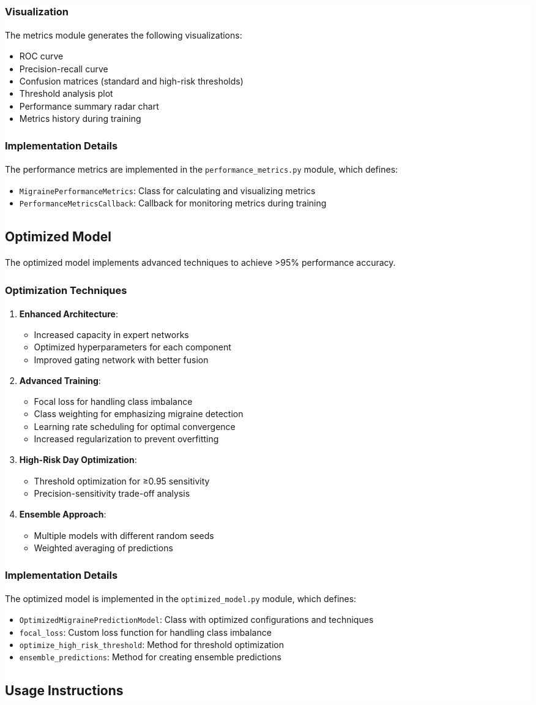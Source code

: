 ### Visualization

The metrics module generates the following visualizations:

- ROC curve
- Precision-recall curve
- Confusion matrices (standard and high-risk thresholds)
- Threshold analysis plot
- Performance summary radar chart
- Metrics history during training

### Implementation Details

The performance metrics are implemented in the `performance_metrics.py` module, which defines:

- `MigrainePerformanceMetrics`: Class for calculating and visualizing metrics
- `PerformanceMetricsCallback`: Callback for monitoring metrics during training

## Optimized Model

The optimized model implements advanced techniques to achieve >95% performance accuracy.

### Optimization Techniques

1. **Enhanced Architecture**:
   - Increased capacity in expert networks
   - Optimized hyperparameters for each component
   - Improved gating network with better fusion

2. **Advanced Training**:
   - Focal loss for handling class imbalance
   - Class weighting for emphasizing migraine detection
   - Learning rate scheduling for optimal convergence
   - Increased regularization to prevent overfitting

3. **High-Risk Day Optimization**:
   - Threshold optimization for ≥0.95 sensitivity
   - Precision-sensitivity trade-off analysis

4. **Ensemble Approach**:
   - Multiple models with different random seeds
   - Weighted averaging of predictions

### Implementation Details

The optimized model is implemented in the `optimized_model.py` module, which defines:

- `OptimizedMigrainePredictionModel`: Class with optimized configurations and techniques
- `focal_loss`: Custom loss function for handling class imbalance
- `optimize_high_risk_threshold`: Method for threshold optimization
- `ensemble_predictions`: Method for creating ensemble predictions

## Usage Instructions
